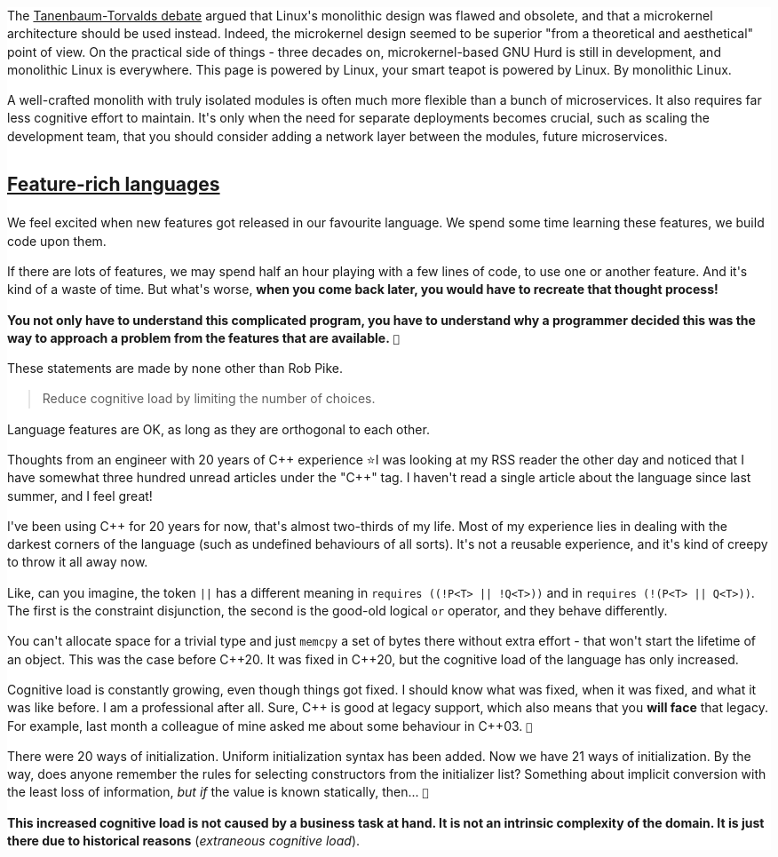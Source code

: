 The [Tanenbaum-Torvalds debate](https://en.wikipedia.org/wiki/Tanenbaum%E2%80%93Torvalds_debate) argued that Linux's monolithic design was flawed and obsolete, and that a microkernel architecture should be used instead. Indeed, the microkernel design seemed to be superior "from a theoretical and aesthetical" point of view. On the practical side of things - three decades on, microkernel-based GNU Hurd is still in development, and monolithic Linux is everywhere. This page is powered by Linux, your smart teapot is powered by Linux. By monolithic Linux.

A well-crafted monolith with truly isolated modules is often much more flexible than a bunch of microservices. It also requires far less cognitive effort to maintain. It's only when the need for separate deployments becomes crucial, such as scaling the development team, that you should consider adding a network layer between the modules, future microservices.

[Feature-rich languages](https://minds.md/zakirullin/cognitive#lang)
--------------------------------------------------------------------

We feel excited when new features got released in our favourite language. We spend some time learning these features, we build code upon them.

If there are lots of features, we may spend half an hour playing with a few lines of code, to use one or another feature. And it's kind of a waste of time. But what's worse, **when you come back later, you would have to recreate that thought process!**

**You not only have to understand this complicated program, you have to understand why a programmer decided this was the way to approach a problem from the features that are available.** `🤯`

These statements are made by none other than Rob Pike.

> Reduce cognitive load by limiting the number of choices.

Language features are OK, as long as they are orthogonal to each other.

Thoughts from an engineer with 20 years of C++ experience ⭐️I was looking at my RSS reader the other day and noticed that I have somewhat three hundred unread articles under the "C++" tag. I haven't read a single article about the language since last summer, and I feel great!

I've been using C++ for 20 years for now, that's almost two-thirds of my life. Most of my experience lies in dealing with the darkest corners of the language (such as undefined behaviours of all sorts). It's not a reusable experience, and it's kind of creepy to throw it all away now.

Like, can you imagine, the token `||` has a different meaning in `requires ((!P<T> || !Q<T>))` and in `requires (!(P<T> || Q<T>))`. The first is the constraint disjunction, the second is the good-old logical `or` operator, and they behave differently.

You can't allocate space for a trivial type and just `memcpy` a set of bytes there without extra effort - that won't start the lifetime of an object. This was the case before C++20. It was fixed in C++20, but the cognitive load of the language has only increased.

Cognitive load is constantly growing, even though things got fixed. I should know what was fixed, when it was fixed, and what it was like before. I am a professional after all. Sure, C++ is good at legacy support, which also means that you **will face** that legacy. For example, last month a colleague of mine asked me about some behaviour in C++03. `🤯`

There were 20 ways of initialization. Uniform initialization syntax has been added. Now we have 21 ways of initialization. By the way, does anyone remember the rules for selecting constructors from the initializer list? Something about implicit conversion with the least loss of information, _but if_ the value is known statically, then... `🤯`

**This increased cognitive load is not caused by a business task at hand. It is not an intrinsic complexity of the domain. It is just there due to historical reasons** (_extraneous cognitive load_).
